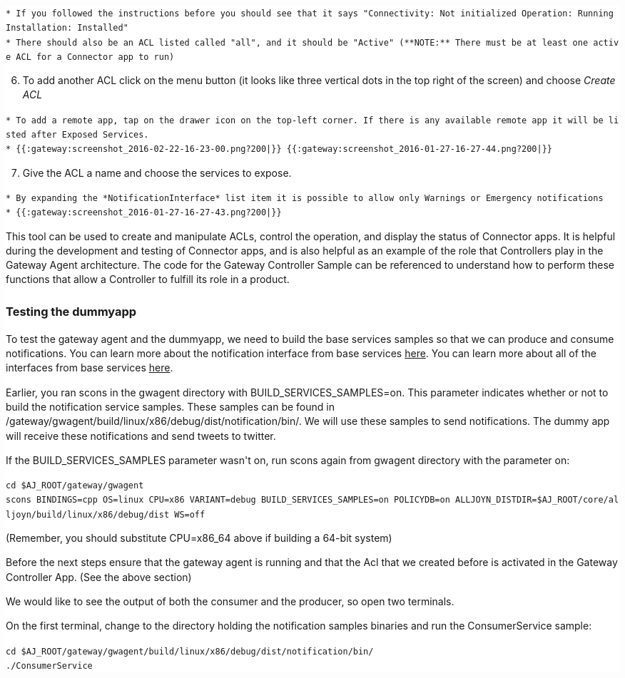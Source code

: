     * If you followed the instructions before you should see that it says "Connectivity: Not initialized Operation: Running Installation: Installed"
    * There should also be an ACL listed called "all", and it should be "Active" (**NOTE:** There must be at least one active ACL for a Connector app to run)
 6.  To add another ACL click on the menu button (it looks like three vertical dots in the top right of the screen) and choose *Create ACL*

    * To add a remote app, tap on the drawer icon on the top-left corner. If there is any available remote app it will be listed after Exposed Services.
    * {{:gateway:screenshot_2016-02-22-16-23-00.png?200|}} {{:gateway:screenshot_2016-01-27-16-27-44.png?200|}}
 7.  Give the ACL a name and choose the services to expose.

    * By expanding the *NotificationInterface* list item it is possible to allow only Warnings or Emergency notifications
    * {{:gateway:screenshot_2016-01-27-16-27-43.png?200|}}

This tool can be used to create and manipulate ACLs, control the operation, and display the status of Connector apps. It is helpful during the development and testing of Connector apps, and is also helpful as an example of the role that Controllers play in the Gateway Agent architecture. The code for the Gateway Controller Sample can be referenced to understand how to perform these functions that allow a Controller to fulfill its role in a product.

### Testing the dummyapp

To test the gateway agent and the dummyapp, we need to build the base services samples so that we can produce and consume notifications. You can learn more about the notification interface from base services [here](https///allseenalliance.org/framework/documentation/learn/base-services/notification). You can learn more about all of the interfaces from base services [here](https///allseenalliance.org/framework/documentation/learn/base-services/).

Earlier, you ran scons in the gwagent directory with BUILD_SERVICES_SAMPLES=on. This parameter indicates whether or not to build the notification service samples. These samples can be found in /gateway/gwagent/build/linux/x86/debug/dist/notification/bin/. We will use these samples to send notifications. The dummy app will receive these notifications and send tweets to twitter.

If the BUILD_SERVICES_SAMPLES parameter wasn't on, run scons again from gwagent directory with the parameter on:

	
	cd $AJ_ROOT/gateway/gwagent
	scons BINDINGS=cpp OS=linux CPU=x86 VARIANT=debug BUILD_SERVICES_SAMPLES=on POLICYDB=on ALLJOYN_DISTDIR=$AJ_ROOT/core/alljoyn/build/linux/x86/debug/dist WS=off

(Remember, you should substitute CPU=x86_64 above if building a 64-bit system)

Before the next steps ensure that the gateway agent is running and that the Acl that we created before is activated in the Gateway Controller App. (See the above section)

We would like to see the output of both the consumer and the producer, so open two terminals.

On the first terminal, change to the directory holding the notification samples binaries and run the ConsumerService sample:

	
	cd $AJ_ROOT/gateway/gwagent/build/linux/x86/debug/dist/notification/bin/
	./ConsumerService
